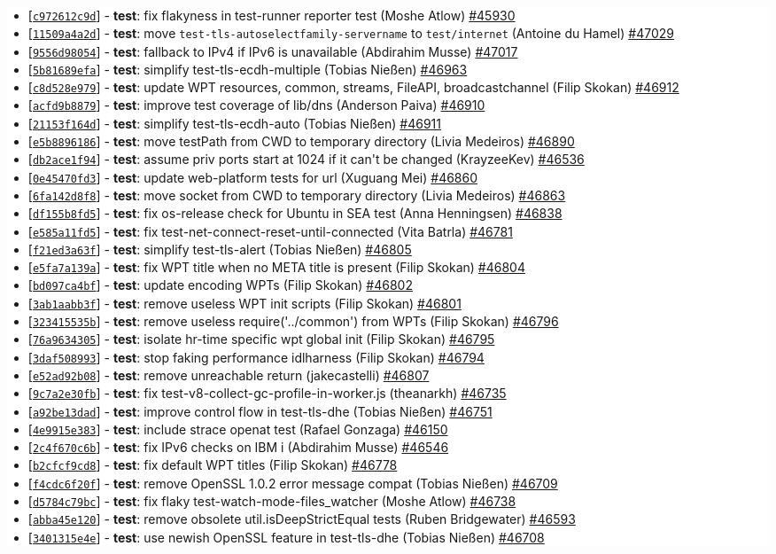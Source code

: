 - \[[`c972612c9d`](https://github.com/nodejs/node/commit/c972612c9d)] - **test**: fix flakyness in test-runner reporter test (Moshe Atlow) [#45930](https://github.com/nodejs/node/pull/45930)
- \[[`11509a4a2d`](https://github.com/nodejs/node/commit/11509a4a2d)] - **test**: move `test-tls-autoselectfamily-servername` to `test/internet` (Antoine du Hamel) [#47029](https://github.com/nodejs/node/pull/47029)
- \[[`9556d98054`](https://github.com/nodejs/node/commit/9556d98054)] - **test**: fallback to IPv4 if IPv6 is unavailable (Abdirahim Musse) [#47017](https://github.com/nodejs/node/pull/47017)
- \[[`5b81689efa`](https://github.com/nodejs/node/commit/5b81689efa)] - **test**: simplify test-tls-ecdh-multiple (Tobias Nießen) [#46963](https://github.com/nodejs/node/pull/46963)
- \[[`c8d528e979`](https://github.com/nodejs/node/commit/c8d528e979)] - **test**: update WPT resources, common, streams, FileAPI, broadcastchannel (Filip Skokan) [#46912](https://github.com/nodejs/node/pull/46912)
- \[[`acfd9b8879`](https://github.com/nodejs/node/commit/acfd9b8879)] - **test**: improve test coverage of lib/dns (Anderson Paiva) [#46910](https://github.com/nodejs/node/pull/46910)
- \[[`21153f164d`](https://github.com/nodejs/node/commit/21153f164d)] - **test**: simplify test-tls-ecdh-auto (Tobias Nießen) [#46911](https://github.com/nodejs/node/pull/46911)
- \[[`e5b8896186`](https://github.com/nodejs/node/commit/e5b8896186)] - **test**: move testPath from CWD to temporary directory (Livia Medeiros) [#46890](https://github.com/nodejs/node/pull/46890)
- \[[`db2ace1f94`](https://github.com/nodejs/node/commit/db2ace1f94)] - **test**: assume priv ports start at 1024 if it can't be changed (KrayzeeKev) [#46536](https://github.com/nodejs/node/pull/46536)
- \[[`0e45470fd3`](https://github.com/nodejs/node/commit/0e45470fd3)] - **test**: update web-platform tests for url (Xuguang Mei) [#46860](https://github.com/nodejs/node/pull/46860)
- \[[`6fa142d8f8`](https://github.com/nodejs/node/commit/6fa142d8f8)] - **test**: move socket from CWD to temporary directory (Livia Medeiros) [#46863](https://github.com/nodejs/node/pull/46863)
- \[[`df155b8fd5`](https://github.com/nodejs/node/commit/df155b8fd5)] - **test**: fix os-release check for Ubuntu in SEA test (Anna Henningsen) [#46838](https://github.com/nodejs/node/pull/46838)
- \[[`e585a11fd5`](https://github.com/nodejs/node/commit/e585a11fd5)] - **test**: fix test-net-connect-reset-until-connected (Vita Batrla) [#46781](https://github.com/nodejs/node/pull/46781)
- \[[`f21ed3a63f`](https://github.com/nodejs/node/commit/f21ed3a63f)] - **test**: simplify test-tls-alert (Tobias Nießen) [#46805](https://github.com/nodejs/node/pull/46805)
- \[[`e5fa7a139a`](https://github.com/nodejs/node/commit/e5fa7a139a)] - **test**: fix WPT title when no META title is present (Filip Skokan) [#46804](https://github.com/nodejs/node/pull/46804)
- \[[`bd097ca4bf`](https://github.com/nodejs/node/commit/bd097ca4bf)] - **test**: update encoding WPTs (Filip Skokan) [#46802](https://github.com/nodejs/node/pull/46802)
- \[[`3ab1aabb3f`](https://github.com/nodejs/node/commit/3ab1aabb3f)] - **test**: remove useless WPT init scripts (Filip Skokan) [#46801](https://github.com/nodejs/node/pull/46801)
- \[[`323415535b`](https://github.com/nodejs/node/commit/323415535b)] - **test**: remove useless require('../common') from WPTs (Filip Skokan) [#46796](https://github.com/nodejs/node/pull/46796)
- \[[`76a9634305`](https://github.com/nodejs/node/commit/76a9634305)] - **test**: isolate hr-time specific wpt global init (Filip Skokan) [#46795](https://github.com/nodejs/node/pull/46795)
- \[[`3daf508993`](https://github.com/nodejs/node/commit/3daf508993)] - **test**: stop faking performance idlharness (Filip Skokan) [#46794](https://github.com/nodejs/node/pull/46794)
- \[[`e52ad92b08`](https://github.com/nodejs/node/commit/e52ad92b08)] - **test**: remove unreachable return (jakecastelli) [#46807](https://github.com/nodejs/node/pull/46807)
- \[[`9c7a2e30fb`](https://github.com/nodejs/node/commit/9c7a2e30fb)] - **test**: fix test-v8-collect-gc-profile-in-worker.js (theanarkh) [#46735](https://github.com/nodejs/node/pull/46735)
- \[[`a92be13dad`](https://github.com/nodejs/node/commit/a92be13dad)] - **test**: improve control flow in test-tls-dhe (Tobias Nießen) [#46751](https://github.com/nodejs/node/pull/46751)
- \[[`4e9915e383`](https://github.com/nodejs/node/commit/4e9915e383)] - **test**: include strace openat test (Rafael Gonzaga) [#46150](https://github.com/nodejs/node/pull/46150)
- \[[`2c4f670c6b`](https://github.com/nodejs/node/commit/2c4f670c6b)] - **test**: fix IPv6 checks on IBM i (Abdirahim Musse) [#46546](https://github.com/nodejs/node/pull/46546)
- \[[`b2cfcf9cd8`](https://github.com/nodejs/node/commit/b2cfcf9cd8)] - **test**: fix default WPT titles (Filip Skokan) [#46778](https://github.com/nodejs/node/pull/46778)
- \[[`f4cdc6f20f`](https://github.com/nodejs/node/commit/f4cdc6f20f)] - **test**: remove OpenSSL 1.0.2 error message compat (Tobias Nießen) [#46709](https://github.com/nodejs/node/pull/46709)
- \[[`d5784c79bc`](https://github.com/nodejs/node/commit/d5784c79bc)] - **test**: fix flaky test-watch-mode-files_watcher (Moshe Atlow) [#46738](https://github.com/nodejs/node/pull/46738)
- \[[`abba45e120`](https://github.com/nodejs/node/commit/abba45e120)] - **test**: remove obsolete util.isDeepStrictEqual tests (Ruben Bridgewater) [#46593](https://github.com/nodejs/node/pull/46593)
- \[[`3401315e4e`](https://github.com/nodejs/node/commit/3401315e4e)] - **test**: use newish OpenSSL feature in test-tls-dhe (Tobias Nießen) [#46708](https://github.com/nodejs/node/pull/46708)